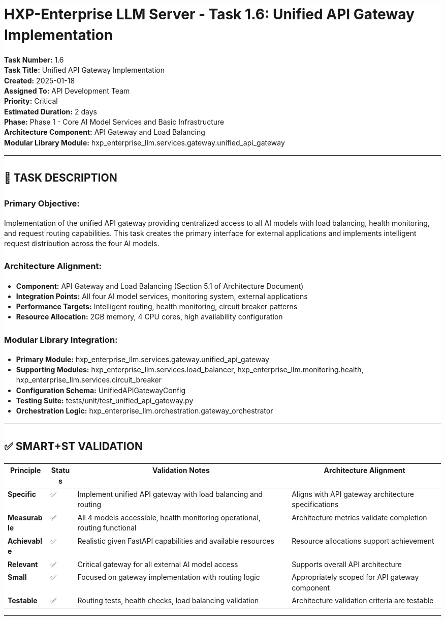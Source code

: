 # HXP-Enterprise LLM Server - Task 1.6: Unified API Gateway Implementation

**Task Number:** 1.6  
**Task Title:** Unified API Gateway Implementation  
**Created:** 2025-01-18  
**Assigned To:** API Development Team  
**Priority:** Critical  
**Estimated Duration:** 2 days  
**Phase:** Phase 1 - Core AI Model Services and Basic Infrastructure  
**Architecture Component:** API Gateway and Load Balancing  
**Modular Library Module:** hxp_enterprise_llm.services.gateway.unified_api_gateway  

---

## 🎯 **TASK DESCRIPTION**

### **Primary Objective:**
Implementation of the unified API gateway providing centralized access to all AI models with load balancing, health monitoring, and request routing capabilities. This task creates the primary interface for external applications and implements intelligent request distribution across the four AI models.

### **Architecture Alignment:**
- **Component:** API Gateway and Load Balancing (Section 5.1 of Architecture Document)
- **Integration Points:** All four AI model services, monitoring system, external applications
- **Performance Targets:** Intelligent routing, health monitoring, circuit breaker patterns
- **Resource Allocation:** 2GB memory, 4 CPU cores, high availability configuration

### **Modular Library Integration:**
- **Primary Module:** hxp_enterprise_llm.services.gateway.unified_api_gateway
- **Supporting Modules:** hxp_enterprise_llm.services.load_balancer, hxp_enterprise_llm.monitoring.health, hxp_enterprise_llm.services.circuit_breaker
- **Configuration Schema:** UnifiedAPIGatewayConfig
- **Testing Suite:** tests/unit/test_unified_api_gateway.py
- **Orchestration Logic:** hxp_enterprise_llm.orchestration.gateway_orchestrator

---

## ✅ **SMART+ST VALIDATION**

| Principle | Status | Validation Notes | Architecture Alignment |
|-----------|--------|------------------|----------------------|
| **Specific** | ✅ | Implement unified API gateway with load balancing and routing | Aligns with API gateway architecture specifications |
| **Measurable** | ✅ | All 4 models accessible, health monitoring operational, routing functional | Architecture metrics validate completion |
| **Achievable** | ✅ | Realistic given FastAPI capabilities and available resources | Resource allocations support achievement |
| **Relevant** | ✅ | Critical gateway for all external AI model access | Supports overall API architecture |
| **Small** | ✅ | Focused on gateway implementation with routing logic | Appropriately scoped for API gateway component |
| **Testable** | ✅ | Routing tests, health checks, load balancing validation | Architecture validation criteria are testable |

---